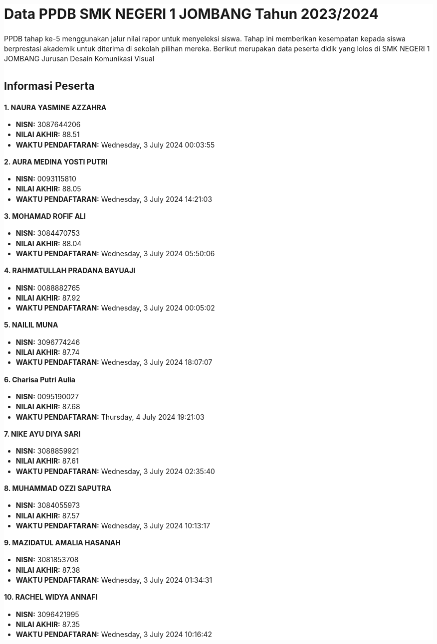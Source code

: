 # Data PPDB SMK NEGERI 1 JOMBANG Tahun 2023/2024
PPDB tahap ke-5 menggunakan jalur nilai rapor untuk menyeleksi siswa. Tahap ini memberikan kesempatan kepada siswa berprestasi akademik untuk diterima di sekolah pilihan mereka. 
Berikut merupakan data peserta didik yang lolos di SMK NEGERI 1 JOMBANG Jurusan Desain Komunikasi Visual

## Informasi Peserta 
**1. NAURA YASMINE AZZAHRA**
- **NISN:** 3087644206
- **NILAI AKHIR:** 88.51
- **WAKTU PENDAFTARAN:** Wednesday, 3 July 2024 00:03:55

**2. AURA MEDINA YOSTI PUTRI**
- **NISN:** 0093115810
- **NILAI AKHIR:** 88.05
- **WAKTU PENDAFTARAN:** Wednesday, 3 July 2024 14:21:03

**3. MOHAMAD ROFIF ALI**
- **NISN:** 3084470753
- **NILAI AKHIR:** 88.04
- **WAKTU PENDAFTARAN:** Wednesday, 3 July 2024 05:50:06

**4. RAHMATULLAH PRADANA BAYUAJI**
- **NISN:** 0088882765
- **NILAI AKHIR:** 87.92
- **WAKTU PENDAFTARAN:** Wednesday, 3 July 2024 00:05:02

**5. NAILIL MUNA**
- **NISN:** 3096774246
- **NILAI AKHIR:** 87.74
- **WAKTU PENDAFTARAN:** Wednesday, 3 July 2024 18:07:07

**6. Charisa Putri Aulia**
- **NISN:** 0095190027
- **NILAI AKHIR:** 87.68
- **WAKTU PENDAFTARAN:** Thursday, 4 July 2024 19:21:03

**7. NIKE AYU DIYA SARI**
- **NISN:** 3088859921
- **NILAI AKHIR:** 87.61
- **WAKTU PENDAFTARAN:** Wednesday, 3 July 2024 02:35:40

**8. MUHAMMAD OZZI SAPUTRA**
- **NISN:** 3084055973
- **NILAI AKHIR:** 87.57
- **WAKTU PENDAFTARAN:** Wednesday, 3 July 2024 10:13:17

**9. MAZIDATUL AMALIA HASANAH**
- **NISN:** 3081853708
- **NILAI AKHIR:** 87.38
- **WAKTU PENDAFTARAN:** Wednesday, 3 July 2024 01:34:31

**10. RACHEL WIDYA ANNAFI**
- **NISN:** 3096421995
- **NILAI AKHIR:** 87.35
- **WAKTU PENDAFTARAN:** Wednesday, 3 July 2024 10:16:42
